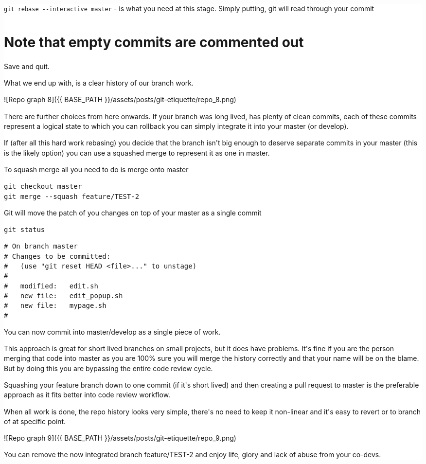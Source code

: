 ```git rebase --interactive master``` - is what you need at this stage. Simply putting, git will read through your commit
#
# Note that empty commits are commented out
</pre>

Save and quit.

What we end up with, is a clear history of our branch work.

![Repo graph 8]({{ BASE_PATH }}/assets/posts/git-etiquette/repo_8.png)

There are further choices from here onwards. If your branch was long lived, has plenty of clean commits, each of these
commits represent a logical state to which you can rollback you can simply integrate it into your master (or develop).

If (after all this hard work rebasing) you decide that the branch isn't big enough to deserve separate commits in your master
(this is the likely option) you can use a squashed merge to represent it as one in master.

To squash merge all you need to do is merge onto master

<pre>
git checkout master
git merge --squash feature/TEST-2
</pre>

Git will move the patch of you changes on top of your master as a single commit

<pre>
git status
</pre>

<pre>
# On branch master
# Changes to be committed:
#   (use "git reset HEAD &lt;file&gt;..." to unstage)
#
#	modified:   edit.sh
#	new file:   edit_popup.sh
#	new file:   mypage.sh
#
</pre>

You can now commit into master/develop as a single piece of work.

This approach is great for short lived branches on small projects, but it does have problems. It's fine if you are the person merging that code into
master as you are 100% sure you will merge the history correctly and that your name will be on the blame. But by doing this you
are bypassing the entire code review cycle.

Squashing your feature branch down to one commit (if it's short lived) and then creating a pull request to master is the preferable approach
as it fits better into code review workflow.

When all work is done, the repo history looks very simple, there's no need to keep it non-linear and it's easy to revert or to branch of
at specific point.

![Repo graph 9]({{ BASE_PATH }}/assets/posts/git-etiquette/repo_9.png)

You can remove the now integrated branch feature/TEST-2 and enjoy life, glory and lack of abuse from your co-devs.